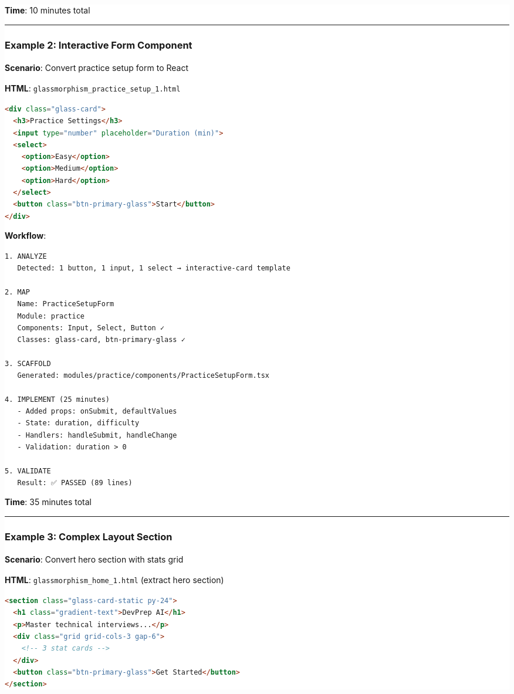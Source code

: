 **Time**: 10 minutes total

---

### Example 2: Interactive Form Component

**Scenario**: Convert practice setup form to React

**HTML**: `glassmorphism_practice_setup_1.html`
```html
<div class="glass-card">
  <h3>Practice Settings</h3>
  <input type="number" placeholder="Duration (min)">
  <select>
    <option>Easy</option>
    <option>Medium</option>
    <option>Hard</option>
  </select>
  <button class="btn-primary-glass">Start</button>
</div>
```

**Workflow**:
```
1. ANALYZE
   Detected: 1 button, 1 input, 1 select → interactive-card template

2. MAP
   Name: PracticeSetupForm
   Module: practice
   Components: Input, Select, Button ✓
   Classes: glass-card, btn-primary-glass ✓

3. SCAFFOLD
   Generated: modules/practice/components/PracticeSetupForm.tsx

4. IMPLEMENT (25 minutes)
   - Added props: onSubmit, defaultValues
   - State: duration, difficulty
   - Handlers: handleSubmit, handleChange
   - Validation: duration > 0

5. VALIDATE
   Result: ✅ PASSED (89 lines)
```

**Time**: 35 minutes total

---

### Example 3: Complex Layout Section

**Scenario**: Convert hero section with stats grid

**HTML**: `glassmorphism_home_1.html` (extract hero section)
```html
<section class="glass-card-static py-24">
  <h1 class="gradient-text">DevPrep AI</h1>
  <p>Master technical interviews...</p>
  <div class="grid grid-cols-3 gap-6">
    <!-- 3 stat cards -->
  </div>
  <button class="btn-primary-glass">Get Started</button>
</section>
```
